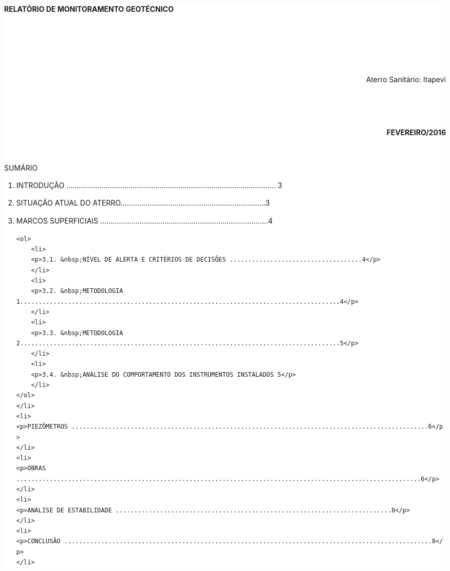 <p><strong><span style="font-size:14px;">RELATÓRIO DE MONITORAMENTO GEOTÉCNICO</span></strong></p>

<p>&nbsp;</p>

<p>&nbsp;</p>

<p>&nbsp;</p>

<p style="text-align: right;">Aterro Sanitário: Itapevi</p>

<p style="text-align: right;">&nbsp;</p>

<p style="text-align: right;">&nbsp;</p>

<p style="text-align: right;"><strong>FEVEREIRO/2016</strong></p>

<p>&nbsp;</p>

<div style="page-break-after: always"><span style="display: none;">&nbsp;</span></div>

<p>SUMÁRIO</p>

<ol>
	<li>
	<p>INTRODUÇÃO ..................................................................................................... 3</p>
	</li>
	<li>
	<p>SITUAÇÃO ATUAL DO ATERRO......................................................................3</p>
	</li>
	<li>
	<p>MARCOS SUPERFICIAIS .................................................................................4</p>

	<ol>
		<li>
		<p>3.1. &nbsp;NÍVEL DE ALERTA E CRITÉRIOS DE DECISÕES ....................................4</p>
		</li>
		<li>
		<p>3.2. &nbsp;METODOLOGIA 1.......................................................................................4</p>
		</li>
		<li>
		<p>3.3. &nbsp;METODOLOGIA 2.......................................................................................5</p>
		</li>
		<li>
		<p>3.4. &nbsp;ANÁLISE DO COMPORTAMENTO DOS INSTRUMENTOS INSTALADOS 5</p>
		</li>
	</ol>
	</li>
	<li>
	<p>PIEZÔMETROS .................................................................................................6</p>
	</li>
	<li>
	<p>OBRAS ..............................................................................................................6</p>
	</li>
	<li>
	<p>ANÁLISE DE ESTABILIDADE ...........................................................................8</p>
	</li>
	<li>
	<p>CONCLUSÃO ....................................................................................................8</p>
	</li>
